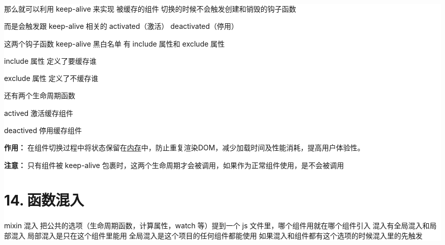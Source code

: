 那么就可以利⽤ keep-alive 来实现 被缓存的组件 切换的时候不会触发创建和销毁的钩子函数

而是会触发跟 keep-alive 相关的 activated（激活） deactivated（停用）

这两个钩子函数 keep-alive 黑白名单 有 include 属性和 exclude 属性

include 属性 定义了要缓存谁

exclude 属性 定义了不缓存谁

还有两个生命周期函数

actived 激活缓存组件

deactived 停用缓存组件

**作用：** 在组件切换过程中将状态保留在[内存](https://so.csdn.net/so/search?q=内存&spm=1001.2101.3001.7020)中，防止重复渲染DOM，减少加载时间及性能消耗，提高用户体验性。

**注意：** 只有组件被 keep-alive 包裹时，这两个生命周期才会被调用，如果作为正常组件使用，是不会被调用

# 14. 函数混入

mixin 混入 把公共的选项（生命周期函数，计算属性，watch 等）提到一个 js 文件里，哪个组件用就在哪个组件引入
混入有全局混入和局部混入 局部混入是只在这个组件里能用 全局混入是这个项目的任何组件都能使用
如果混入和组件都有这个选项的时候混入里的先触发

